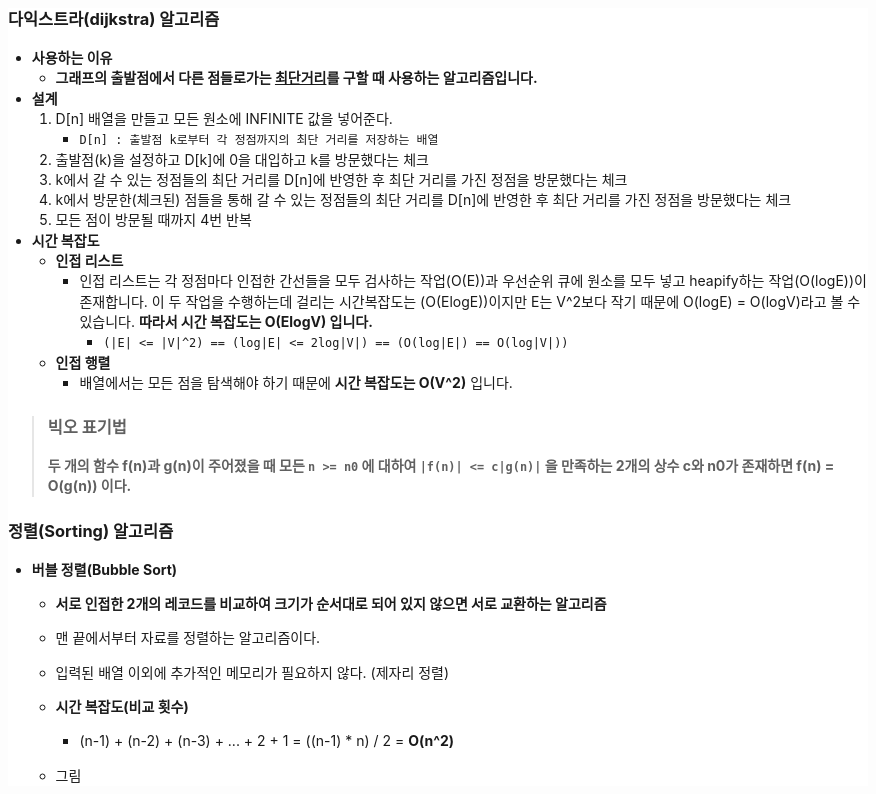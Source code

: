 

### 다익스트라(dijkstra) 알고리즘

- **사용하는 이유**
  - **그래프의 출발점에서 다른 점들로가는 <u>최단거리</u>를 구할 때 사용하는 알고리즘입니다.**
- **설계**
  1. D[n] 배열을 만들고 모든 원소에 INFINITE 값을 넣어준다.
     - `D[n] : 출발점 k로부터 각 정점까지의 최단 거리를 저장하는 배열`
  2. 출발점(k)을 설정하고 D[k]에 0을 대입하고 k를 방문했다는 체크
  3. k에서 갈 수 있는 정점들의 최단 거리를 D[n]에 반영한 후 최단 거리를 가진 정점을 방문했다는 체크
  4. k에서 방문한(체크된) 점들을 통해 갈 수 있는 정점들의 최단 거리를 D[n]에 반영한 후 최단 거리를 가진 정점을 방문했다는 체크 
  5. 모든 점이 방문될 때까지 4번 반복
- **시간 복잡도**
  - **인접 리스트**
    - 인접 리스트는 각 정점마다 인접한 간선들을 모두 검사하는 작업(O(E))과 우선순위 큐에 원소를 모두 넣고 heapify하는 작업(O(logE))이 존재합니다. 이 두 작업을 수행하는데 걸리는 시간복잡도는 (O(ElogE))이지만 E는 V^2보다 작기 때문에 O(logE) = O(logV)라고 볼 수 있습니다. **따라서 시간 복잡도는 O(ElogV) 입니다.**
      - `(|E| <= |V|^2) == (log|E| <= 2log|V|) == (O(log|E|) == O(log|V|))`
  - **인접 행렬**
    - 배열에서는 모든 점을 탐색해야 하기 때문에 **시간 복잡도는 O(V^2)** 입니다.



> ### 빅오 표기법
>
> **두 개의 함수 f(n)과 g(n)이 주어졌을 때 모든 `n >= n0` 에 대하여 `|f(n)| <= c|g(n)|` 을 만족하는 2개의 상수 c와 n0가 존재하면 f(n) = O(g(n)) 이다.**



### 정렬(Sorting) 알고리즘

- **버블 정렬(Bubble Sort)**

  - **서로 인접한 2개의 레코드를 비교하여 크기가 순서대로 되어 있지 않으면 서로 교환하는 알고리즘**

  - 맨 끝에서부터 자료를 정렬하는 알고리즘이다.

  - 입력된 배열 이외에 추가적인 메모리가 필요하지 않다. (제자리 정렬)

  - **시간 복잡도(비교 횟수)**

    - (n-1) + (n-2) + (n-3) + ... + 2 + 1 = ((n-1) * n) / 2 = **O(n^2)**

  - 그림

